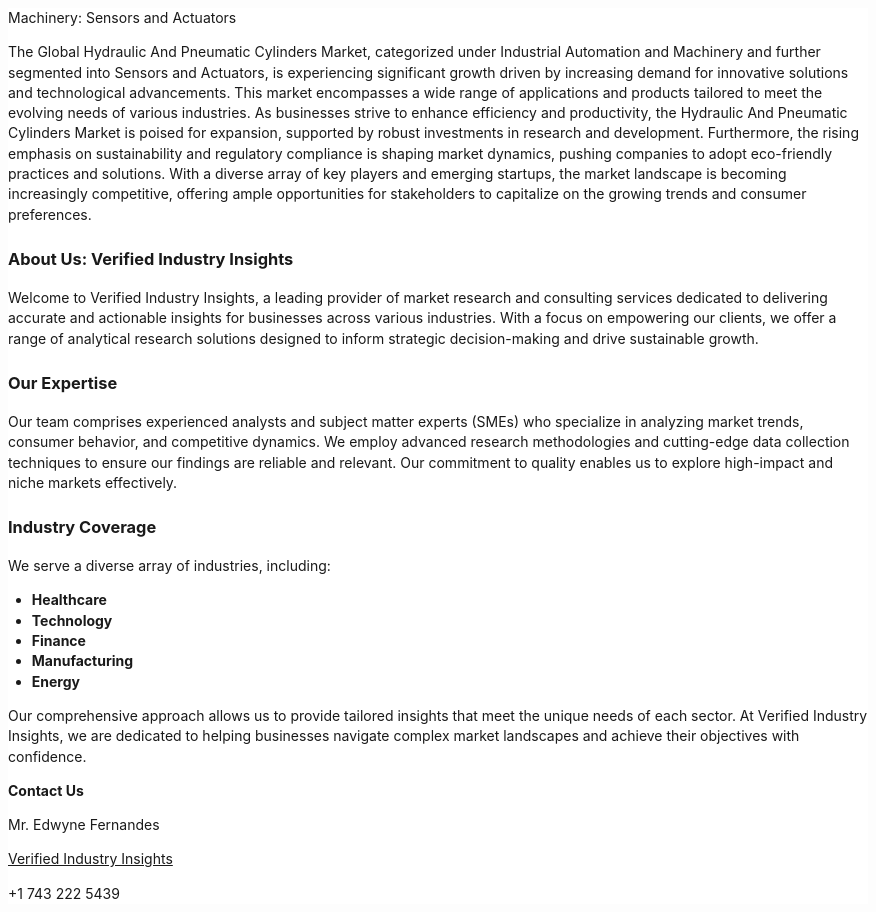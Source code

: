 Machinery: Sensors and Actuators </h3><p>The Global Hydraulic And Pneumatic Cylinders Market, categorized under Industrial Automation and Machinery and further segmented into Sensors and Actuators, is experiencing significant growth driven by increasing demand for innovative solutions and technological advancements. This market encompasses a wide range of applications and products tailored to meet the evolving needs of various industries. As businesses strive to enhance efficiency and productivity, the Hydraulic And Pneumatic Cylinders Market is poised for expansion, supported by robust investments in research and development. Furthermore, the rising emphasis on sustainability and regulatory compliance is shaping market dynamics, pushing companies to adopt eco-friendly practices and solutions. With a diverse array of key players and emerging startups, the market landscape is becoming increasingly competitive, offering ample opportunities for stakeholders to capitalize on the growing trends and consumer preferences.</p><h3>About Us: Verified Industry Insights</h3><p>Welcome to Verified Industry Insights, a leading provider of market research and consulting services dedicated to delivering accurate and actionable insights for businesses across various industries. With a focus on empowering our clients, we offer a range of analytical research solutions designed to inform strategic decision-making and drive sustainable growth.</p><h3>Our Expertise</h3><p>Our team comprises experienced analysts and subject matter experts (SMEs) who specialize in analyzing market trends, consumer behavior, and competitive dynamics. We employ advanced research methodologies and cutting-edge data collection techniques to ensure our findings are reliable and relevant. Our commitment to quality enables us to explore high-impact and niche markets effectively.</p><h3>Industry Coverage</h3><p>We serve a diverse array of industries, including:</p><ul><li><strong>Healthcare</strong></li><li><strong>Technology</strong></li><li><strong>Finance</strong></li><li><strong>Manufacturing</strong></li><li><strong>Energy</strong></li></ul><p>Our comprehensive approach allows us to provide tailored insights that meet the unique needs of each sector. At Verified Industry Insights, we are dedicated to helping businesses navigate complex market landscapes and achieve their objectives with confidence.</p><p><strong>Contact Us</strong></p><p>Mr. Edwyne Fernandes</p><p><a href="https://www.verifiedindustryinsights.com/">Verified Industry Insights</a></p><p>+1 743 222 5439</p>
